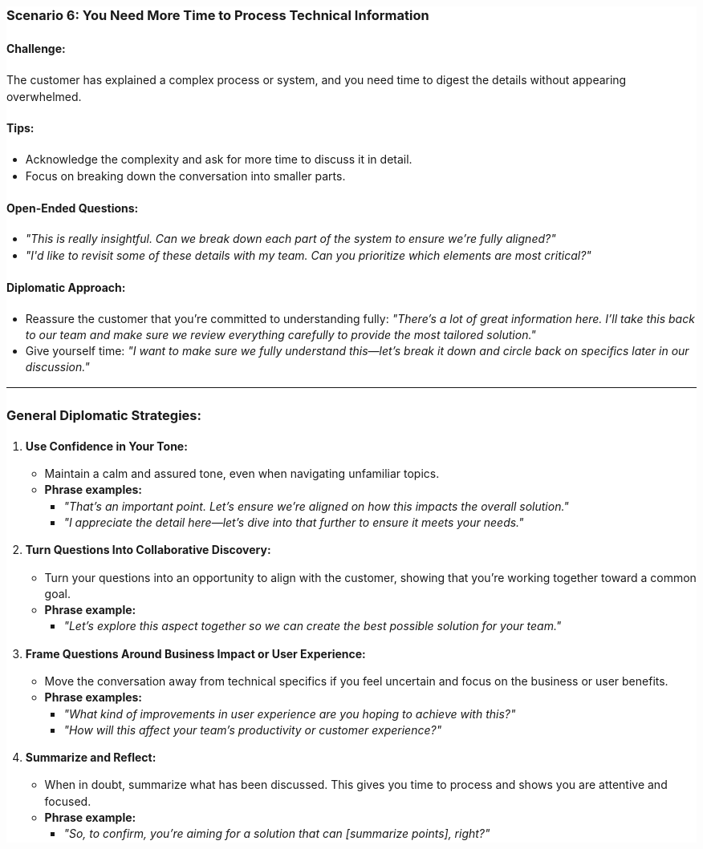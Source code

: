
### **Scenario 6: You Need More Time to Process Technical Information**
#### **Challenge:**
The customer has explained a complex process or system, and you need time to digest the details without appearing overwhelmed.

#### **Tips:**
- Acknowledge the complexity and ask for more time to discuss it in detail.
- Focus on breaking down the conversation into smaller parts.

#### **Open-Ended Questions:**
- *"This is really insightful. Can we break down each part of the system to ensure we’re fully aligned?"*
- *"I'd like to revisit some of these details with my team. Can you prioritize which elements are most critical?"*

#### **Diplomatic Approach:**
- Reassure the customer that you’re committed to understanding fully: *"There’s a lot of great information here. I’ll take this back to our team and make sure we review everything carefully to provide the most tailored solution."*
- Give yourself time: *"I want to make sure we fully understand this—let’s break it down and circle back on specifics later in our discussion."*

---

### General Diplomatic Strategies:
1. **Use Confidence in Your Tone:**
   - Maintain a calm and assured tone, even when navigating unfamiliar topics.
   - **Phrase examples:**
     - *"That’s an important point. Let’s ensure we’re aligned on how this impacts the overall solution."*
     - *"I appreciate the detail here—let’s dive into that further to ensure it meets your needs."*

2. **Turn Questions Into Collaborative Discovery:**
   - Turn your questions into an opportunity to align with the customer, showing that you’re working together toward a common goal.
   - **Phrase example:**
     - *"Let’s explore this aspect together so we can create the best possible solution for your team."*

3. **Frame Questions Around Business Impact or User Experience:**
   - Move the conversation away from technical specifics if you feel uncertain and focus on the business or user benefits.
   - **Phrase examples:**
     - *"What kind of improvements in user experience are you hoping to achieve with this?"*
     - *"How will this affect your team’s productivity or customer experience?"*

4. **Summarize and Reflect:**
   - When in doubt, summarize what has been discussed. This gives you time to process and shows you are attentive and focused.
   - **Phrase example:**
     - *"So, to confirm, you’re aiming for a solution that can [summarize points], right?"*
